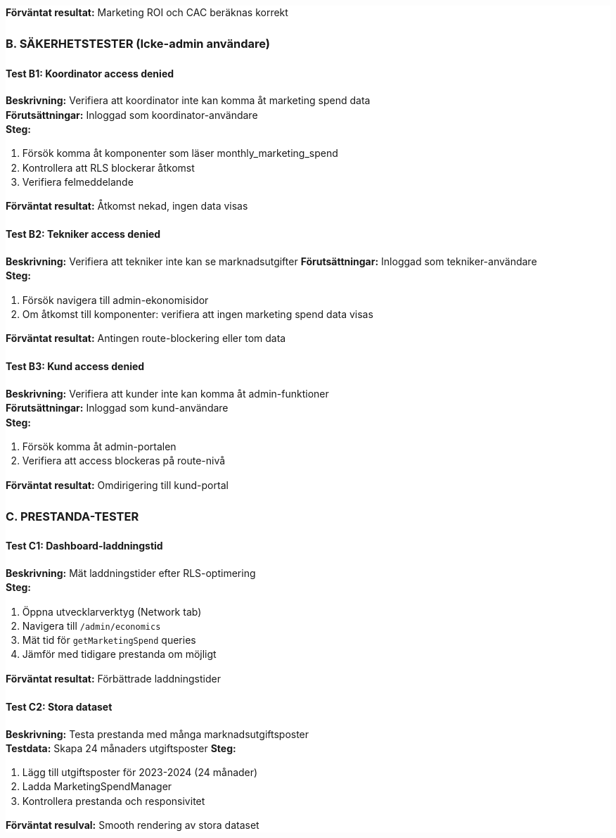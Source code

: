 **Förväntat resultat:** Marketing ROI och CAC beräknas korrekt

### B. SÄKERHETSTESTER (Icke-admin användare)

#### Test B1: Koordinator access denied
**Beskrivning:** Verifiera att koordinator inte kan komma åt marketing spend data  
**Förutsättningar:** Inloggad som koordinator-användare  
**Steg:**
1. Försök komma åt komponenter som läser monthly_marketing_spend
2. Kontrollera att RLS blockerar åtkomst
3. Verifiera felmeddelande

**Förväntat resultat:** Åtkomst nekad, ingen data visas

#### Test B2: Tekniker access denied  
**Beskrivning:** Verifiera att tekniker inte kan se marknadsutgifter
**Förutsättningar:** Inloggad som tekniker-användare  
**Steg:**
1. Försök navigera till admin-ekonomisidor
2. Om åtkomst till komponenter: verifiera att ingen marketing spend data visas

**Förväntat resultat:** Antingen route-blockering eller tom data

#### Test B3: Kund access denied
**Beskrivning:** Verifiera att kunder inte kan komma åt admin-funktioner  
**Förutsättningar:** Inloggad som kund-användare  
**Steg:**
1. Försök komma åt admin-portalen
2. Verifiera att access blockeras på route-nivå

**Förväntat resultat:** Omdirigering till kund-portal

### C. PRESTANDA-TESTER

#### Test C1: Dashboard-laddningstid
**Beskrivning:** Mät laddningstider efter RLS-optimering  
**Steg:**
1. Öppna utvecklarverktyg (Network tab)
2. Navigera till `/admin/economics`
3. Mät tid för `getMarketingSpend` queries
4. Jämför med tidigare prestanda om möjligt

**Förväntat resultat:** Förbättrade laddningstider

#### Test C2: Stora dataset
**Beskrivning:** Testa prestanda med många marknadsutgiftsposter  
**Testdata:** Skapa 24 månaders utgiftsposter
**Steg:**
1. Lägg till utgiftsposter för 2023-2024 (24 månader)
2. Ladda MarketingSpendManager
3. Kontrollera prestanda och responsivitet

**Förväntat resulval:** Smooth rendering av stora dataset
